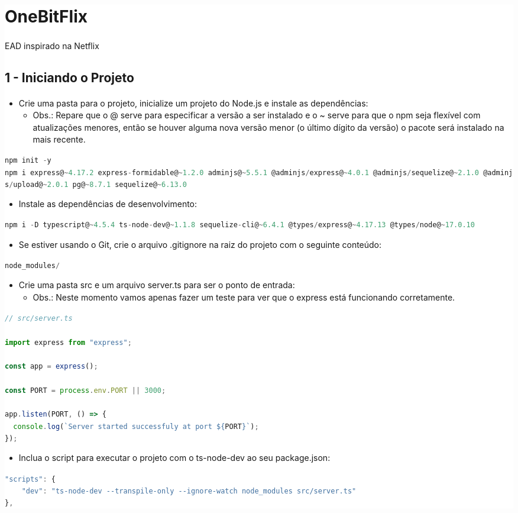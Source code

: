 # OneBitFlix

EAD inspirado na Netflix

## 1 - Iniciando o Projeto

- Crie uma pasta para o projeto, inicialize um projeto do Node.js e instale as dependências:
  - Obs.: Repare que o @ serve para especificar a versão a ser instalado e o ~ serve para que o npm seja flexível com atualizações menores, então se houver alguma nova versão menor (o último dígito da versão) o pacote será instalado na mais recente.

```javascript
npm init -y
npm i express@~4.17.2 express-formidable@~1.2.0 adminjs@~5.5.1 @adminjs/express@~4.0.1 @adminjs/sequelize@~2.1.0 @adminjs/upload@~2.0.1 pg@~8.7.1 sequelize@~6.13.0
```

- Instale as dependências de desenvolvimento:

```javascript
npm i -D typescript@~4.5.4 ts-node-dev@~1.1.8 sequelize-cli@~6.4.1 @types/express@~4.17.13 @types/node@~17.0.10
```

- Se estiver usando o Git, crie o arquivo .gitignore na raiz do projeto com o seguinte conteúdo:

```javascript
node_modules/
```

- Crie uma pasta src e um arquivo server.ts para ser o ponto de entrada:
  - Obs.: Neste momento vamos apenas fazer um teste para ver que o express está funcionando corretamente.

```javascript
// src/server.ts

import express from "express";

const app = express();

const PORT = process.env.PORT || 3000;

app.listen(PORT, () => {
  console.log(`Server started successfuly at port ${PORT}`);
});
```

- Inclua o script para executar o projeto com o ts-node-dev ao seu package.json:

```javascript
"scripts": {
	"dev": "ts-node-dev --transpile-only --ignore-watch node_modules src/server.ts"
},
```
